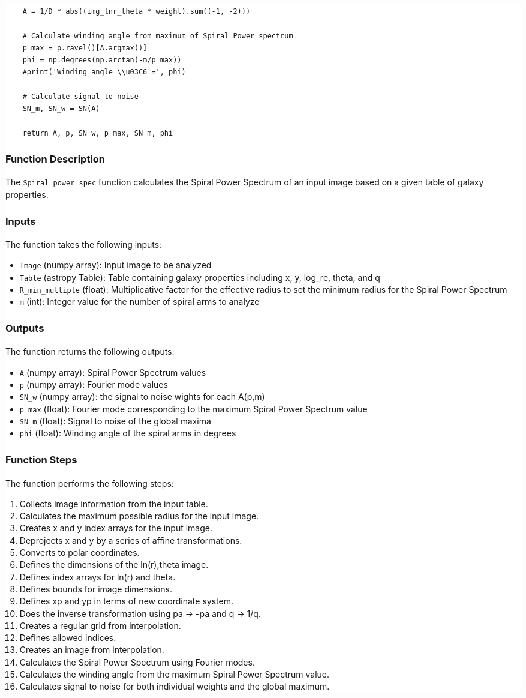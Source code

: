 ```run-python
    A = 1/D * abs((img_lnr_theta * weight).sum((-1, -2)))

    # Calculate winding angle from maximum of Spiral Power spectrum
    p_max = p.ravel()[A.argmax()]
    phi = np.degrees(np.arctan(-m/p_max))
    #print('Winding angle \\u03C6 =', phi)

	# Calculate signal to noise
    SN_m, SN_w = SN(A)

    return A, p, SN_w, p_max, SN_m, phi
``` 
### Function Description

The `Spiral_power_spec` function calculates the Spiral Power Spectrum of an input image based on a given table of galaxy properties.

### Inputs

The function takes the following inputs:

-   `Image` (numpy array): Input image to be analyzed
-   `Table` (astropy Table): Table containing galaxy properties including x, y, log_re, theta, and q
-   `R_min_multiple` (float): Multiplicative factor for the effective radius to set the minimum radius for the Spiral Power Spectrum
-   `m` (int): Integer value for the number of spiral arms to analyze

### Outputs

The function returns the following outputs:

-   `A` (numpy array): Spiral Power Spectrum values
-   `p` (numpy array): Fourier mode values
-   `SN_w` (numpy array): the signal to noise wights for each A(p,m)
-   `p_max` (float): Fourier mode corresponding to the maximum Spiral Power Spectrum value
-   `SN_m` (float): Signal to noise of the global maxima
-   `phi` (float): Winding angle of the spiral arms in degrees

### Function Steps

The function performs the following steps:

1.  Collects image information from the input table.
2.  Calculates the maximum possible radius for the input image.
3.  Creates x and y index arrays for the input image.
4.  Deprojects x and y by a series of affine transformations.
5.  Converts to polar coordinates.
6.  Defines the dimensions of the ln(r),theta image.
7.  Defines index arrays for ln(r) and theta.
8.  Defines bounds for image dimensions.
9.  Defines xp and yp in terms of new coordinate system.
10.  Does the inverse transformation using pa -> -pa and q -> 1/q.
11.  Creates a regular grid from interpolation.
12.  Defines allowed indices.
13.  Creates an image from interpolation.
14.  Calculates the Spiral Power Spectrum using Fourier modes.
15.  Calculates the winding angle from the maximum Spiral Power Spectrum value.
16.  Calculates signal to noise for both individual weights and the global maximum.
